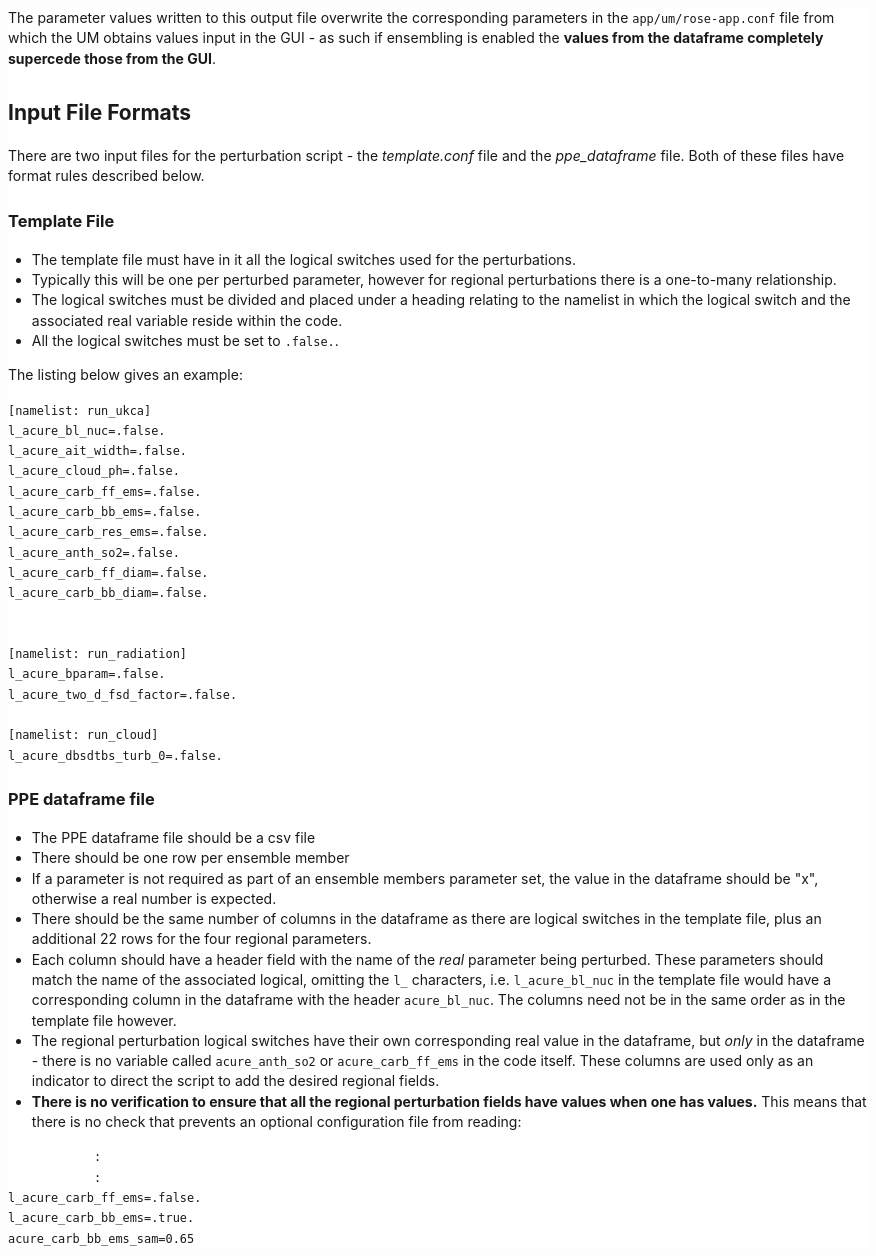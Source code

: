 The parameter values written to this output file overwrite the corresponding parameters in the `app/um/rose-app.conf` file from which the UM obtains values input in the GUI - as such if ensembling is enabled the **values from the dataframe completely supercede those from the GUI**.

## Input File Formats ##

There are two input files for the perturbation script - the *template.conf* file and the *ppe_dataframe* file. Both of these files have format rules described below.

### Template File ###

* The template file must have in it all the logical switches used for the perturbations.
* Typically this will be one per perturbed parameter, however for regional perturbations there is a one-to-many relationship.
* The logical switches must be divided and placed under a heading relating to the namelist in which the logical switch and the associated real variable reside within the code.
* All the logical switches must be set to `.false.`.

The listing below gives an example:
```
[namelist: run_ukca]
l_acure_bl_nuc=.false.
l_acure_ait_width=.false.
l_acure_cloud_ph=.false.
l_acure_carb_ff_ems=.false.
l_acure_carb_bb_ems=.false.
l_acure_carb_res_ems=.false.
l_acure_anth_so2=.false.
l_acure_carb_ff_diam=.false.
l_acure_carb_bb_diam=.false.


[namelist: run_radiation]
l_acure_bparam=.false.
l_acure_two_d_fsd_factor=.false.

[namelist: run_cloud]
l_acure_dbsdtbs_turb_0=.false.
```

### PPE dataframe file

* The PPE dataframe file should be a csv file
* There should be one row per ensemble member
* If a parameter is not required as part of an ensemble members parameter set, the value in the dataframe should be "x", otherwise a real number is expected.
* There should be the same number of columns in the dataframe as there are logical switches in the template file, plus an additional 22 rows for the four regional parameters.
* Each column should have a header field with the name of the *real* parameter being perturbed. These parameters should match the name of the associated logical, omitting the `l_` characters, i.e. `l_acure_bl_nuc` in the template file would have a corresponding column in the dataframe with the header `acure_bl_nuc`. The columns need not be in the same order as in the template file however.
* The regional perturbation logical switches have their own corresponding real value in the dataframe, but *only* in the dataframe - there is no variable called `acure_anth_so2` or `acure_carb_ff_ems` in the code itself. These columns are used only as an indicator to direct the script to add the desired regional fields.
* **There is no verification to ensure that all the regional perturbation fields have values when one has values.** This means that there is no check that prevents  an optional configuration file from reading:
```
            :
            :
l_acure_carb_ff_ems=.false.
l_acure_carb_bb_ems=.true.
acure_carb_bb_ems_sam=0.65
```